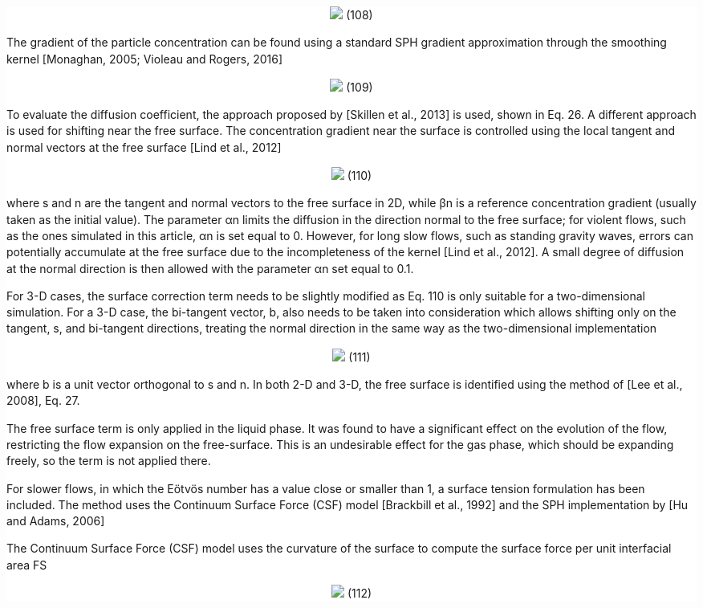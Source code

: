 <p align="center">
<img src="https://i.imgur.com/kwg0tL7.png"/> (108)
</p>

The gradient of the particle concentration can be found using a standard SPH gradient approximation through the smoothing kernel [Monaghan, 2005; Violeau and Rogers, 2016]

<p align="center">
<img src="https://i.imgur.com/q47AJzc.png"/> (109)
</p>

To evaluate the diffusion coefficient, the approach proposed by [Skillen et al., 2013] is used, shown in Eq. 26. A different approach is used for shifting near the free surface. The concentration gradient near the surface is controlled using the local tangent and normal vectors at the free surface [Lind et al., 2012]

<p align="center">
<img src="https://i.imgur.com/bGlCezn.png"/> (110)
</p>

where s and n are the tangent and normal vectors to the free surface in 2D, while βn is a reference concentration gradient (usually taken as the initial value). The parameter αn limits the diffusion in the direction normal to the free surface; for violent flows, such as the ones simulated in this article, αn is set equal to 0. However, for long slow flows, such as standing gravity waves, errors can potentially accumulate at the free surface due to the incompleteness of the kernel [Lind et al., 2012]. A small degree of diffusion at the normal direction is then allowed with the parameter αn set equal to 0.1.

For 3-D cases, the surface correction term needs to be slightly modified as Eq. 110 is only suitable for a two-dimensional simulation. For a 3-D case, the bi-tangent vector, b, also needs to be taken into consideration which allows shifting only on the tangent, s, and bi-tangent directions, treating the normal direction in the same way as the two-dimensional implementation

<p align="center">
<img src="https://i.imgur.com/wGM1UCU.png"/> (111)
</p>

where b is a unit vector orthogonal to s and n. In both 2-D and 3-D, the free surface is identified using the method of [Lee et al., 2008], Eq. 27.

The free surface term is only applied in the liquid phase. It was found to have a significant effect on the evolution of the flow, restricting the flow expansion on the free-surface. This is an undesirable effect for the gas phase, which should be expanding freely, so the term is not applied there.

For slower flows, in which the Eötvös number has a value close or smaller than 1, a surface tension formulation has been included. The method uses the Continuum Surface Force (CSF) model [Brackbill et al., 1992] and the SPH implementation by [Hu and Adams, 2006] 

The Continuum Surface Force (CSF) model uses the curvature of the surface to compute the surface force per unit interfacial area FS

<p align="center">
<img src="https://i.imgur.com/oYM9YFN.png"/> (112)
</p>
